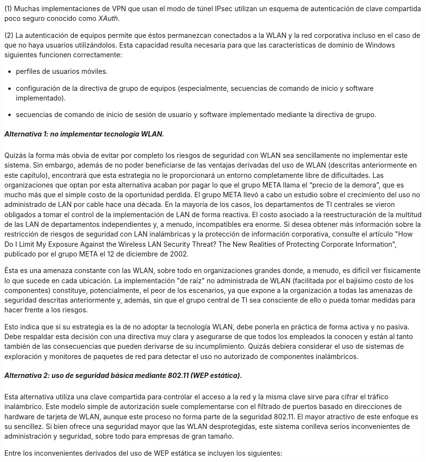(1) Muchas implementaciones de VPN que usan el modo de túnel IPsec utilizan un esquema de autenticación de clave compartida poco seguro conocido como *XAuth*.
  
(2) La autenticación de equipos permite que éstos permanezcan conectados a la WLAN y la red corporativa incluso en el caso de que no haya usuarios utilizándolos. Esta capacidad resulta necesaria para que las características de dominio de Windows siguientes funcionen correctamente:
  
-   perfiles de usuarios móviles.
  
-   configuración de la directiva de grupo de equipos (especialmente, secuencias de comando de inicio y software implementado).
  
-   secuencias de comando de inicio de sesión de usuario y software implementado mediante la directiva de grupo.
  
##### Alternativa 1: no implementar tecnología WLAN.
  
Quizás la forma más obvia de evitar por completo los riesgos de seguridad con WLAN sea sencillamente no implementar este sistema. Sin embargo, además de no poder beneficiarse de las ventajas derivadas del uso de WLAN (descritas anteriormente en este capítulo), encontrará que esta estrategia no le proporcionará un entorno completamente libre de dificultades. Las organizaciones que optan por esta alternativa acaban por pagar lo que el grupo META llama el “precio de la demora”, que es mucho más que el simple costo de la oportunidad perdida. El grupo META llevó a cabo un estudio sobre el crecimiento del uso no administrado de LAN por cable hace una década. En la mayoría de los casos, los departamentos de TI centrales se vieron obligados a tomar el control de la implementación de LAN de forma reactiva. El costo asociado a la reestructuración de la multitud de las LAN de departamentos independientes y, a menudo, incompatibles era enorme. Si desea obtener más información sobre la restricción de riesgos de seguridad con LAN inalámbricas y la protección de información corporativa, consulte el artículo "How Do I Limit My Exposure Against the Wireless LAN Security Threat? The New Realities of Protecting Corporate Information", publicado por el grupo META el 12 de diciembre de 2002.
  
Ésta es una amenaza constante con las WLAN, sobre todo en organizaciones grandes donde, a menudo, es difícil ver físicamente lo que sucede en cada ubicación. La implementación "de raíz" no administrada de WLAN (facilitada por el bajísimo costo de los componentes) constituye, potencialmente, el peor de los escenarios, ya que expone a la organización a todas las amenazas de seguridad descritas anteriormente y, además, sin que el grupo central de TI sea consciente de ello o pueda tomar medidas para hacer frente a los riesgos.
  
Esto indica que si su estrategia es la de no adoptar la tecnología WLAN, debe ponerla en práctica de forma activa y no pasiva. Debe respaldar esta decisión con una directiva muy clara y asegurarse de que todos los empleados la conocen y están al tanto también de las consecuencias que pueden derivarse de su incumplimiento. Quizás debiera considerar el uso de sistemas de exploración y monitores de paquetes de red para detectar el uso no autorizado de componentes inalámbricos.
  
##### Alternativa 2: uso de seguridad básica mediante 802.11 (WEP estática).
  
Esta alternativa utiliza una clave compartida para controlar el acceso a la red y la misma clave sirve para cifrar el tráfico inalámbrico. Este modelo simple de autorización suele complementarse con el filtrado de puertos basado en direcciones de hardware de tarjeta de WLAN, aunque este proceso no forma parte de la seguridad 802.11. El mayor atractivo de este enfoque es su sencillez. Si bien ofrece una seguridad mayor que las WLAN desprotegidas, este sistema conlleva serios inconvenientes de administración y seguridad, sobre todo para empresas de gran tamaño.
  
Entre los inconvenientes derivados del uso de WEP estática se incluyen los siguientes:
  